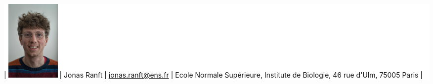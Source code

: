 | <img src="miscFiles/jonas.jpg" width="100px" /> | Jonas Ranft | [jonas.ranft@ens.fr](mailto:jonas.ranft@ens.fr) | Ecole Normale Supérieure, Institute de Biologie, 46 rue d'Ulm, 75005 Paris  |